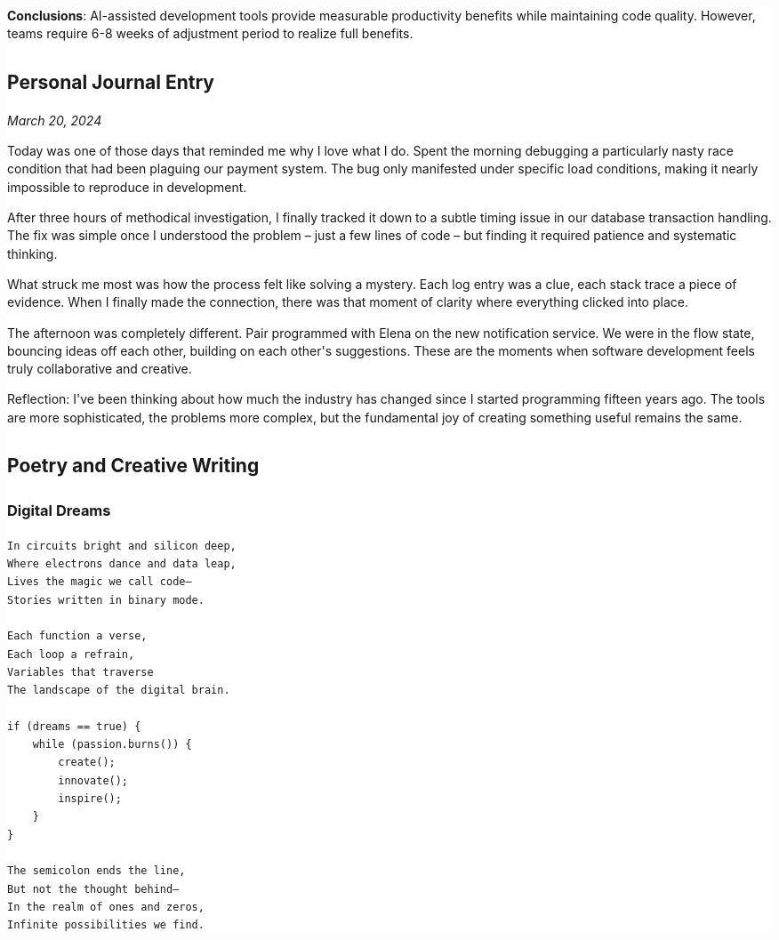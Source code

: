 **Conclusions**: AI-assisted development tools provide measurable productivity benefits while maintaining code quality. However, teams require 6-8 weeks of adjustment period to realize full benefits.

## Personal Journal Entry

*March 20, 2024*

Today was one of those days that reminded me why I love what I do. Spent the morning debugging a particularly nasty race condition that had been plaguing our payment system. The bug only manifested under specific load conditions, making it nearly impossible to reproduce in development.

After three hours of methodical investigation, I finally tracked it down to a subtle timing issue in our database transaction handling. The fix was simple once I understood the problem – just a few lines of code – but finding it required patience and systematic thinking.

What struck me most was how the process felt like solving a mystery. Each log entry was a clue, each stack trace a piece of evidence. When I finally made the connection, there was that moment of clarity where everything clicked into place.

The afternoon was completely different. Pair programmed with Elena on the new notification service. We were in the flow state, bouncing ideas off each other, building on each other's suggestions. These are the moments when software development feels truly collaborative and creative.

Reflection: I've been thinking about how much the industry has changed since I started programming fifteen years ago. The tools are more sophisticated, the problems more complex, but the fundamental joy of creating something useful remains the same.

## Poetry and Creative Writing

### Digital Dreams

```
In circuits bright and silicon deep,
Where electrons dance and data leap,
Lives the magic we call code—
Stories written in binary mode.

Each function a verse,
Each loop a refrain,
Variables that traverse
The landscape of the digital brain.

if (dreams == true) {
    while (passion.burns()) {
        create();
        innovate();
        inspire();
    }
}

The semicolon ends the line,
But not the thought behind—
In the realm of ones and zeros,
Infinite possibilities we find.
```
